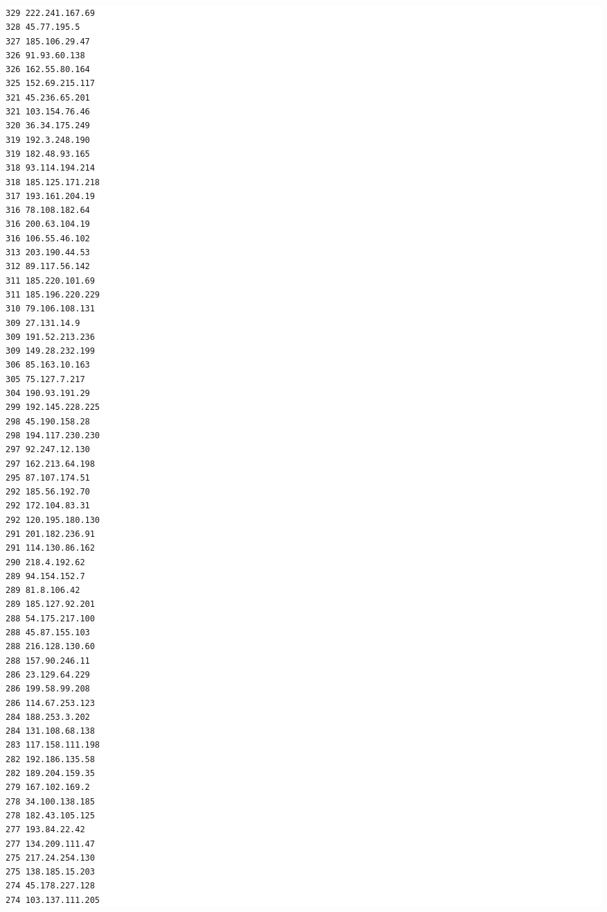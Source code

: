     329 222.241.167.69
    328 45.77.195.5
    327 185.106.29.47
    326 91.93.60.138
    326 162.55.80.164
    325 152.69.215.117
    321 45.236.65.201
    321 103.154.76.46
    320 36.34.175.249
    319 192.3.248.190
    319 182.48.93.165
    318 93.114.194.214
    318 185.125.171.218
    317 193.161.204.19
    316 78.108.182.64
    316 200.63.104.19
    316 106.55.46.102
    313 203.190.44.53
    312 89.117.56.142
    311 185.220.101.69
    311 185.196.220.229
    310 79.106.108.131
    309 27.131.14.9
    309 191.52.213.236
    309 149.28.232.199
    306 85.163.10.163
    305 75.127.7.217
    304 190.93.191.29
    299 192.145.228.225
    298 45.190.158.28
    298 194.117.230.230
    297 92.247.12.130
    297 162.213.64.198
    295 87.107.174.51
    292 185.56.192.70
    292 172.104.83.31
    292 120.195.180.130
    291 201.182.236.91
    291 114.130.86.162
    290 218.4.192.62
    289 94.154.152.7
    289 81.8.106.42
    289 185.127.92.201
    288 54.175.217.100
    288 45.87.155.103
    288 216.128.130.60
    288 157.90.246.11
    286 23.129.64.229
    286 199.58.99.208
    286 114.67.253.123
    284 188.253.3.202
    284 131.108.68.138
    283 117.158.111.198
    282 192.186.135.58
    282 189.204.159.35
    279 167.102.169.2
    278 34.100.138.185
    278 182.43.105.125
    277 193.84.22.42
    277 134.209.111.47
    275 217.24.254.130
    275 138.185.15.203
    274 45.178.227.128
    274 103.137.111.205